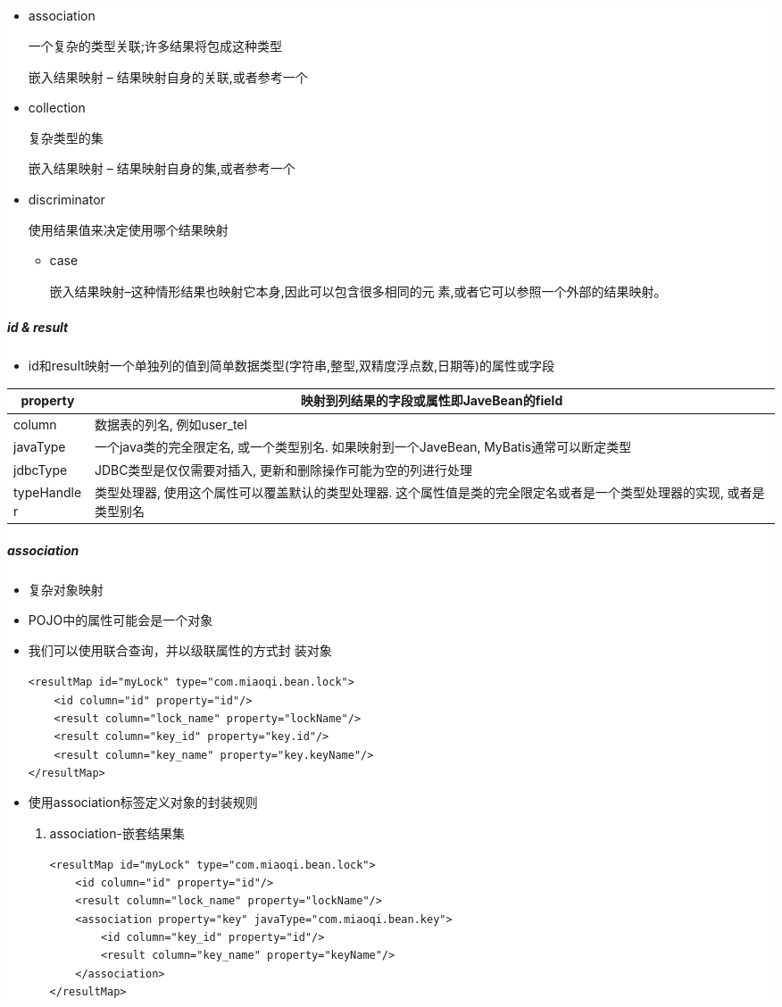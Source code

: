 * association

	一个复杂的类型关联;许多结果将包成这种类型 

	嵌入结果映射 – 结果映射自身的关联,或者参考一个

* collection

	复杂类型的集

	嵌入结果映射 – 结果映射自身的集,或者参考一个

* discriminator

	使用结果值来决定使用哪个结果映射

	* case

		嵌入结果映射–这种情形结果也映射它本身,因此可以包含很多相同的元 素,或者它可以参照一个外部的结果映射。 

##### id & result

* id和result映射一个单独列的值到简单数据类型(字符串,整型,双精度浮点数,日期等)的属性或字段

| property    | 映射到列结果的字段或属性即JaveBean的field                    |
| ----------- | ------------------------------------------------------------ |
| column      | 数据表的列名, 例如user_tel                                   |
| javaType    | 一个java类的完全限定名, 或一个类型别名. 如果映射到一个JaveBean, MyBatis通常可以断定类型 |
| jdbcType    | JDBC类型是仅仅需要对插入, 更新和删除操作可能为空的列进行处理 |
| typeHandler | 类型处理器, 使用这个属性可以覆盖默认的类型处理器. 这个属性值是类的完全限定名或者是一个类型处理器的实现, 或者是类型别名 |

##### association

* 复杂对象映射

* POJO中的属性可能会是一个对象 

* 我们可以使用联合查询，并以级联属性的方式封 装对象 

	```
	<resultMap id="myLock" type="com.miaoqi.bean.lock">
		<id column="id" property="id"/>
		<result column="lock_name" property="lockName"/>
		<result column="key_id" property="key.id"/>
		<result column="key_name" property="key.keyName"/>
	</resultMap>
	```

* 使用association标签定义对象的封装规则

	1. association-嵌套结果集

		```
		<resultMap id="myLock" type="com.miaoqi.bean.lock">
		    <id column="id" property="id"/>
		    <result column="lock_name" property="lockName"/>
		    <association property="key" javaType="com.miaoqi.bean.key">
		    	<id column="key_id" property="id"/>
		    	<result column="key_name" property="keyName"/>
		    </association>
		</resultMap>
		```
